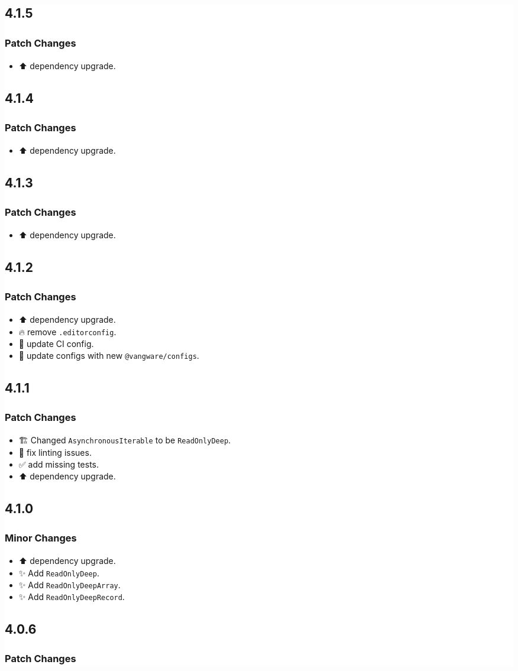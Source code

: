 ## 4.1.5

### Patch Changes

- ⬆️ dependency upgrade.

## 4.1.4

### Patch Changes

- ⬆️ dependency upgrade.

## 4.1.3

### Patch Changes

- ⬆️ dependency upgrade.

## 4.1.2

### Patch Changes

- ⬆️ dependency upgrade.
- 🔥 remove `.editorconfig`.
- 👷 update CI config.
- 🔧 update configs with new `@vangware/configs`.

## 4.1.1

### Patch Changes

- 🏗️ Changed `AsynchronousIterable` to be `ReadOnlyDeep`.
- 🚨 fix linting issues.
- ✅ add missing tests.
- ⬆️ dependency upgrade.

## 4.1.0

### Minor Changes

- ⬆️ dependency upgrade.
- ✨ Add `ReadOnlyDeep`.
- ✨ Add `ReadOnlyDeepArray`.
- ✨ Add `ReadOnlyDeepRecord`.

## 4.0.6

### Patch Changes
